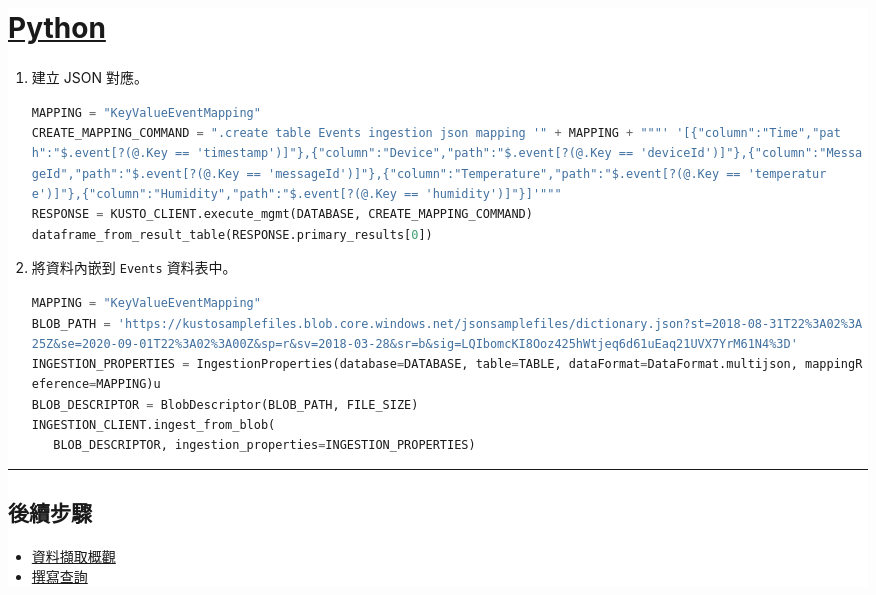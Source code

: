 # <a name="python"></a>[Python](#tab/python)

1. 建立 JSON 對應。

    ```python
    MAPPING = "KeyValueEventMapping"
    CREATE_MAPPING_COMMAND = ".create table Events ingestion json mapping '" + MAPPING + """' '[{"column":"Time","path":"$.event[?(@.Key == 'timestamp')]"},{"column":"Device","path":"$.event[?(@.Key == 'deviceId')]"},{"column":"MessageId","path":"$.event[?(@.Key == 'messageId')]"},{"column":"Temperature","path":"$.event[?(@.Key == 'temperature')]"},{"column":"Humidity","path":"$.event[?(@.Key == 'humidity')]"}]'""" 
    RESPONSE = KUSTO_CLIENT.execute_mgmt(DATABASE, CREATE_MAPPING_COMMAND)
    dataframe_from_result_table(RESPONSE.primary_results[0])
    ```

1. 將資料內嵌到 `Events` 資料表中。

     ```python
    MAPPING = "KeyValueEventMapping"
    BLOB_PATH = 'https://kustosamplefiles.blob.core.windows.net/jsonsamplefiles/dictionary.json?st=2018-08-31T22%3A02%3A25Z&se=2020-09-01T22%3A02%3A00Z&sp=r&sv=2018-03-28&sr=b&sig=LQIbomcKI8Ooz425hWtjeq6d61uEaq21UVX7YrM61N4%3D'
    INGESTION_PROPERTIES = IngestionProperties(database=DATABASE, table=TABLE, dataFormat=DataFormat.multijson, mappingReference=MAPPING)u
    BLOB_DESCRIPTOR = BlobDescriptor(BLOB_PATH, FILE_SIZE)
    INGESTION_CLIENT.ingest_from_blob(
        BLOB_DESCRIPTOR, ingestion_properties=INGESTION_PROPERTIES)
    ```

---    

## <a name="next-steps"></a>後續步驟

* [資料擷取概觀](ingest-data-overview.md)
* [撰寫查詢](write-queries.md)
